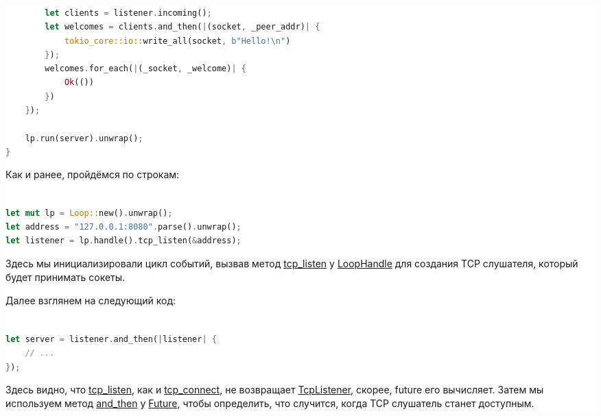 ```rust
        let clients = listener.incoming();
        let welcomes = clients.and_then(|(socket, _peer_addr)| {
            tokio_core::io::write_all(socket, b"Hello!\n")
        });
        welcomes.for_each(|(_socket, _welcome)| {
            Ok(())
        })
    });

    lp.run(server).unwrap();
}

```

Как и ранее, пройдёмся по строкам:

```rust

let mut lp = Loop::new().unwrap();
let address = "127.0.0.1:8080".parse().unwrap();
let listener = lp.handle().tcp_listen(&address);

```

Здесь мы инициализировали цикл событий, вызвав метод 
[tcp_listen](http://alexcrichton.com/futures-rs/futures_mio/struct.LoopHandle.html#method.tcp_listen) у 
[LoopHandle](http://alexcrichton.com/futures-rs/futures_mio/struct.LoopHandle.html) для создания TCP слушателя, 
который будет принимать сокеты.

Далее взглянем на следующий код:

```rust

let server = listener.and_then(|listener| {
    // ...
});

```

Здесь видно, что 
[tcp_listen](http://alexcrichton.com/futures-rs/futures_mio/struct.LoopHandle.html#method.tcp_listen), как и 
[tcp_connect](http://alexcrichton.com/futures-rs/futures_mio/struct.LoopHandle.html#method.tcp_connect), не 
возвращает [TcpListener](http://alexcrichton.com/futures-rs/futures_mio/struct.TcpListener.html), скорее, future его 
вычисляет. Затем мы используем метод 
[and_then](http://alexcrichton.com/futures-rs/futures/trait.Future.html#method.and_then) у 
[Future](http://alexcrichton.com/futures-rs/futures/trait.Future.html), чтобы определить, что случится, 
когда TCP слушатель станет доступным.
